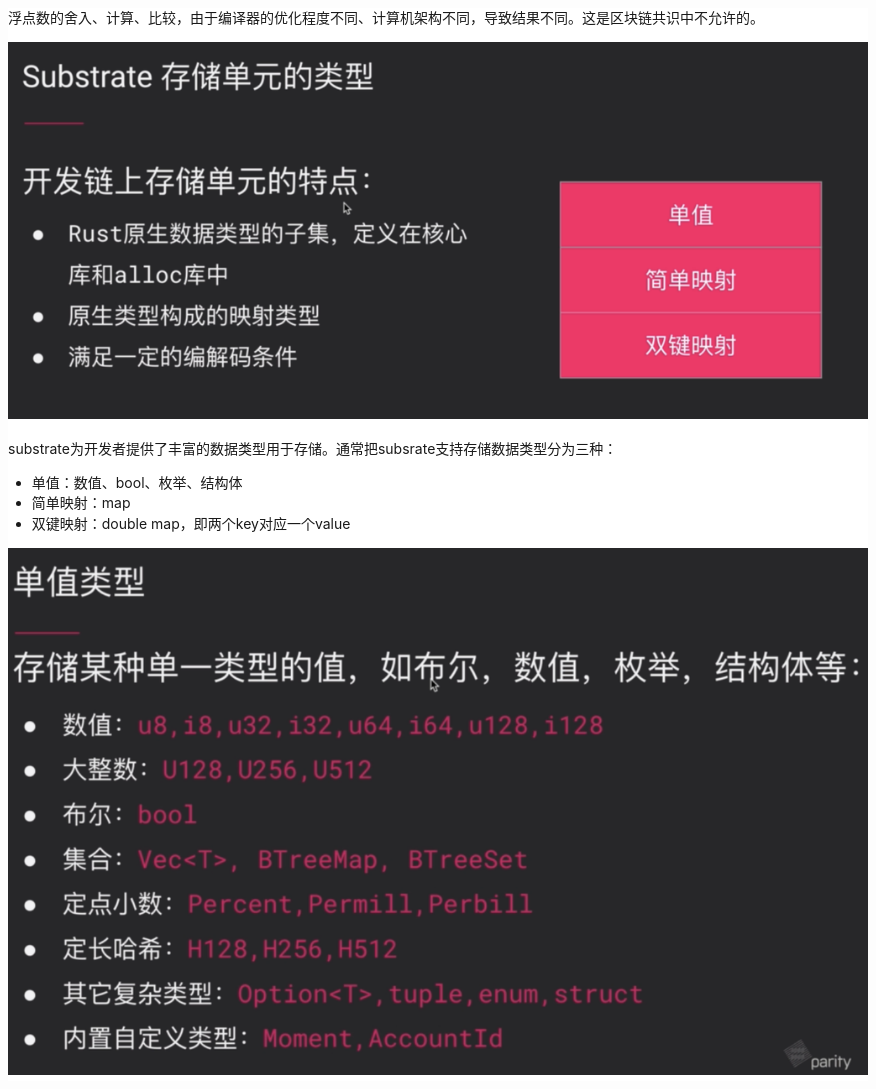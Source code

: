 浮点数的舍入、计算、比较，由于编译器的优化程度不同、计算机架构不同，导致结果不同。这是区块链共识中不允许的。

![image-20210110123823379](assets/image-20210110123823379.png)

substrate为开发者提供了丰富的数据类型用于存储。通常把subsrate支持存储数据类型分为三种：

- 单值：数值、bool、枚举、结构体
- 简单映射：map
- 双键映射：double map，即两个key对应一个value

![image-20210110132445760](assets/image-20210110132445760.png)
